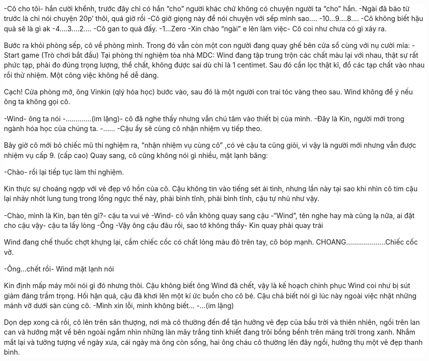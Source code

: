 -Cô cho tôi- hắn cười khểnh, trước đây chỉ có hắn “cho” người khác chứ không có chuyện người ta “cho” hắn.
-Ngài đã bảo từ trước là chỉ nói chuyện 20p’ thôi, quá giờ rồi
-Cô giở giọng này để nói chuyện với sếp mình sao….
-10…9….8….
-Cô không biết hậu quả sẽ là gì ak
-4….3….2….
-Cô gan to quá đấy.
-1…Zero
-Xin chào “ngài” e lên làm việc- Cô coi như chưa có gì xảy ra.
 
Bước ra khỏi phòng sếp, cô về phòng mình. Trong đó vẫn còn một con người đang quay ghế bên cửa sổ cùng với nụ cười mỉa:
-Start game (Trò chơi bắt đầu)
Tại phòng thí nghiệm tòa nhà MDC:
Wind đang tập trung trộn các chất màu lại với nhau, thật sự rất phức tạp, phải đo đúng trọng lượng, thể chất, không được sai dù chỉ là 1 centimet. Sau đó cần lọc thật kĩ, đổ các tạp chất vào nhau rồi thử nhiệm. Một công việc không hề dễ dàng.
 
Cạch! Cửa phòng mở, ông Vinkin (qlý hóa học) bước vào, sau đó là một người con trai tóc vàng theo sau. Wind không để ý nếu ông ta không gọi cô.
 
-Wind- ông ta nói
-………….(im lặng)- cô đã nghe thấy nhưng vẫn chú tâm vào thiết bị của mình.
-Đây là Kin, người mới trong ngành hóa học của chúng ta.
-……
-Cậu ấy sẽ cùng cô nhận nhiệm vụ tiếp theo.
 
Bây giờ cô mới bỏ chiếc mũ thí nghiệm ra, “nhận nhiệm vụ cùng cô” ,có vẻ cậu ta cũng giỏi, vì vậy là người mới nhưng vẫn được nhiệm vụ cấp 9. (cấp cao)
Quay sang, cô cũng không nói gì nhiều, mặt lạnh băng:
 
-Chào- rồi lại tiếp tục làm thí nghiệm.
 
Kin thực sự choáng ngợp với vẻ đẹp vô hồn của cô. Cậu không tin vào tiếng sét ái tình, nhưng lần này tại sao khi nhìn cô tim cậu lại nhảy nhót lung tung trong lồng ngực thế này, phải bình tĩnh, phải bình tĩnh, cậu tự nhủ như vậy.
 
-Chào, mình là Kin, bạn tên gì?- cậu ta vui vẻ
-Wind- cô vẫn không quay sang cậu
-“Wind”, tên nghe hay mà cũng lạ nữa, ai đặt cho cậu vậy- cậu ta lấy lòng
-Ông
-Vậy ông cậu đâu rồi, sao tớ không thấy- Kin quay phải quay trái
 
Wind đang chế thuốc chợt khựng lại, cầm chiếc cốc có chất lỏng màu đỏ trên tay, cô bóp mạnh.
CHOANG………………..Chiếc cốc vỡ.
 
-Ông…chết rồi- Wind mặt lạnh nói
 
Kin định mấp máy môi nói gì đó nhưng thôi. Cậu không biết ông Wind đã chết, vậy là kế hoạch chinh phục Wind coi như bị sút giảm đáng trầm trọng. Hối hận quá, cậu đã khơi lên một kí ức buồn cho cô bé. Cậu chả biết nói gì lúc này ngoài việc nhặt những mảnh vỡ dưới sàn cùng cô.
-Mình xin lỗi, mình không biết…
-…(im lặng)
 
Dọn dẹp xong cả rồi, cô lên trên sân thượng, nơi mà cô thường đến để tận hưởng vẻ đẹp của bầu trời và thiên nhiên, ngồi trên lan can và hướng mặt về bên ngoài ngắm nhìn những làn mây trắng tinh khiết đang trôi bồng bềnh trên mảng trời trong xanh. Nhắm mắt lại và tưởng tượng về ngày xưa, cái ngày mà ông còn sống, hai ông cháu cô thường lên đây ngồi, hưởng thụ một vẻ đẹp thanh bình.
 